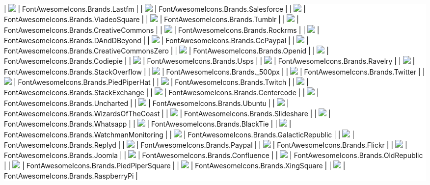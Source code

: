 | ![](https://raw.githubusercontent.com/FortAwesome/Font-Awesome/5.15.2/svgs/brands/lastfm.svg) | FontAwesomeIcons.Brands.Lastfm |
| ![](https://raw.githubusercontent.com/FortAwesome/Font-Awesome/5.15.2/svgs/brands/salesforce.svg) | FontAwesomeIcons.Brands.Salesforce |
| ![](https://raw.githubusercontent.com/FortAwesome/Font-Awesome/5.15.2/svgs/brands/viadeo-square.svg) | FontAwesomeIcons.Brands.ViadeoSquare |
| ![](https://raw.githubusercontent.com/FortAwesome/Font-Awesome/5.15.2/svgs/brands/tumblr.svg) | FontAwesomeIcons.Brands.Tumblr |
| ![](https://raw.githubusercontent.com/FortAwesome/Font-Awesome/5.15.2/svgs/brands/creative-commons.svg) | FontAwesomeIcons.Brands.CreativeCommons |
| ![](https://raw.githubusercontent.com/FortAwesome/Font-Awesome/5.15.2/svgs/brands/rockrms.svg) | FontAwesomeIcons.Brands.Rockrms |
| ![](https://raw.githubusercontent.com/FortAwesome/Font-Awesome/5.15.2/svgs/brands/d-and-d-beyond.svg) | FontAwesomeIcons.Brands.DAndDBeyond |
| ![](https://raw.githubusercontent.com/FortAwesome/Font-Awesome/5.15.2/svgs/brands/cc-paypal.svg) | FontAwesomeIcons.Brands.CcPaypal |
| ![](https://raw.githubusercontent.com/FortAwesome/Font-Awesome/5.15.2/svgs/brands/creative-commons-zero.svg) | FontAwesomeIcons.Brands.CreativeCommonsZero |
| ![](https://raw.githubusercontent.com/FortAwesome/Font-Awesome/5.15.2/svgs/brands/openid.svg) | FontAwesomeIcons.Brands.Openid |
| ![](https://raw.githubusercontent.com/FortAwesome/Font-Awesome/5.15.2/svgs/brands/codiepie.svg) | FontAwesomeIcons.Brands.Codiepie |
| ![](https://raw.githubusercontent.com/FortAwesome/Font-Awesome/5.15.2/svgs/brands/usps.svg) | FontAwesomeIcons.Brands.Usps |
| ![](https://raw.githubusercontent.com/FortAwesome/Font-Awesome/5.15.2/svgs/brands/ravelry.svg) | FontAwesomeIcons.Brands.Ravelry |
| ![](https://raw.githubusercontent.com/FortAwesome/Font-Awesome/5.15.2/svgs/brands/stack-overflow.svg) | FontAwesomeIcons.Brands.StackOverflow |
| ![](https://raw.githubusercontent.com/FortAwesome/Font-Awesome/5.15.2/svgs/brands/500px.svg) | FontAwesomeIcons.Brands._500px |
| ![](https://raw.githubusercontent.com/FortAwesome/Font-Awesome/5.15.2/svgs/brands/twitter.svg) | FontAwesomeIcons.Brands.Twitter |
| ![](https://raw.githubusercontent.com/FortAwesome/Font-Awesome/5.15.2/svgs/brands/pied-piper-hat.svg) | FontAwesomeIcons.Brands.PiedPiperHat |
| ![](https://raw.githubusercontent.com/FortAwesome/Font-Awesome/5.15.2/svgs/brands/twitch.svg) | FontAwesomeIcons.Brands.Twitch |
| ![](https://raw.githubusercontent.com/FortAwesome/Font-Awesome/5.15.2/svgs/brands/stack-exchange.svg) | FontAwesomeIcons.Brands.StackExchange |
| ![](https://raw.githubusercontent.com/FortAwesome/Font-Awesome/5.15.2/svgs/brands/centercode.svg) | FontAwesomeIcons.Brands.Centercode |
| ![](https://raw.githubusercontent.com/FortAwesome/Font-Awesome/5.15.2/svgs/brands/uncharted.svg) | FontAwesomeIcons.Brands.Uncharted |
| ![](https://raw.githubusercontent.com/FortAwesome/Font-Awesome/5.15.2/svgs/brands/ubuntu.svg) | FontAwesomeIcons.Brands.Ubuntu |
| ![](https://raw.githubusercontent.com/FortAwesome/Font-Awesome/5.15.2/svgs/brands/wizards-of-the-coast.svg) | FontAwesomeIcons.Brands.WizardsOfTheCoast |
| ![](https://raw.githubusercontent.com/FortAwesome/Font-Awesome/5.15.2/svgs/brands/slideshare.svg) | FontAwesomeIcons.Brands.Slideshare |
| ![](https://raw.githubusercontent.com/FortAwesome/Font-Awesome/5.15.2/svgs/brands/whatsapp.svg) | FontAwesomeIcons.Brands.Whatsapp |
| ![](https://raw.githubusercontent.com/FortAwesome/Font-Awesome/5.15.2/svgs/brands/black-tie.svg) | FontAwesomeIcons.Brands.BlackTie |
| ![](https://raw.githubusercontent.com/FortAwesome/Font-Awesome/5.15.2/svgs/brands/watchman-monitoring.svg) | FontAwesomeIcons.Brands.WatchmanMonitoring |
| ![](https://raw.githubusercontent.com/FortAwesome/Font-Awesome/5.15.2/svgs/brands/galactic-republic.svg) | FontAwesomeIcons.Brands.GalacticRepublic |
| ![](https://raw.githubusercontent.com/FortAwesome/Font-Awesome/5.15.2/svgs/brands/replyd.svg) | FontAwesomeIcons.Brands.Replyd |
| ![](https://raw.githubusercontent.com/FortAwesome/Font-Awesome/5.15.2/svgs/brands/paypal.svg) | FontAwesomeIcons.Brands.Paypal |
| ![](https://raw.githubusercontent.com/FortAwesome/Font-Awesome/5.15.2/svgs/brands/flickr.svg) | FontAwesomeIcons.Brands.Flickr |
| ![](https://raw.githubusercontent.com/FortAwesome/Font-Awesome/5.15.2/svgs/brands/joomla.svg) | FontAwesomeIcons.Brands.Joomla |
| ![](https://raw.githubusercontent.com/FortAwesome/Font-Awesome/5.15.2/svgs/brands/confluence.svg) | FontAwesomeIcons.Brands.Confluence |
| ![](https://raw.githubusercontent.com/FortAwesome/Font-Awesome/5.15.2/svgs/brands/old-republic.svg) | FontAwesomeIcons.Brands.OldRepublic |
| ![](https://raw.githubusercontent.com/FortAwesome/Font-Awesome/5.15.2/svgs/brands/pied-piper-square.svg) | FontAwesomeIcons.Brands.PiedPiperSquare |
| ![](https://raw.githubusercontent.com/FortAwesome/Font-Awesome/5.15.2/svgs/brands/xing-square.svg) | FontAwesomeIcons.Brands.XingSquare |
| ![](https://raw.githubusercontent.com/FortAwesome/Font-Awesome/5.15.2/svgs/brands/raspberry-pi.svg) | FontAwesomeIcons.Brands.RaspberryPi |